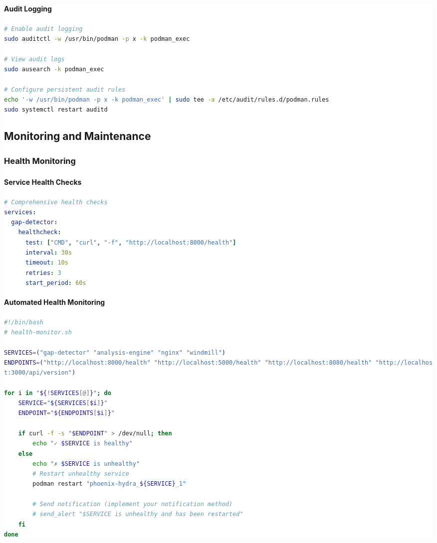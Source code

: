 #### Audit Logging

```bash
# Enable audit logging
sudo auditctl -w /usr/bin/podman -p x -k podman_exec

# View audit logs
sudo ausearch -k podman_exec

# Configure persistent audit rules
echo '-w /usr/bin/podman -p x -k podman_exec' | sudo tee -a /etc/audit/rules.d/podman.rules
sudo systemctl restart auditd
```

## Monitoring and Maintenance

### Health Monitoring

#### Service Health Checks

```yaml
# Comprehensive health checks
services:
  gap-detector:
    healthcheck:
      test: ["CMD", "curl", "-f", "http://localhost:8000/health"]
      interval: 30s
      timeout: 10s
      retries: 3
      start_period: 60s
```

#### Automated Health Monitoring

```bash
#!/bin/bash
# health-monitor.sh

SERVICES=("gap-detector" "analysis-engine" "nginx" "windmill")
ENDPOINTS=("http://localhost:8000/health" "http://localhost:5000/health" "http://localhost:8080/health" "http://localhost:3000/api/version")

for i in "${!SERVICES[@]}"; do
    SERVICE="${SERVICES[$i]}"
    ENDPOINT="${ENDPOINTS[$i]}"
    
    if curl -f -s "$ENDPOINT" > /dev/null; then
        echo "✓ $SERVICE is healthy"
    else
        echo "✗ $SERVICE is unhealthy"
        # Restart unhealthy service
        podman restart "phoenix-hydra_${SERVICE}_1"
        
        # Send notification (implement your notification method)
        # send_alert "$SERVICE is unhealthy and has been restarted"
    fi
done
```
